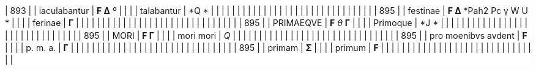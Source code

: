 | 893 |  | iaculabantur                                                                    | **F Δ** º                |                             |                                   |                        | talabantur                        | *Q *            |         |                                                                                                                                                                                                                                                    |                                 |                   |                   |                                                                                   |                          |                |                          |       |                     |       |        |           |                     |        |  |        |  |  |  |  |  |  |  |  |  |  |  |  |
| 895 |  | festinae                                                                        | **F Δ** *Pah2 Pc γ W U * |                             |                                   |                        | ferinae                           | **Γ**           |         |                                                                                                                                                                                                                                                    |                                 |                   |                   |                                                                                   |                          |                |                          |       |                     |       |        |           |                     |        |  |        |  |  |  |  |  |  |  |  |  |  |  |  |
| 895 |  | PRIMAEQVE                                                                       | **F** *θ* **Γ**          |                             |                                   |                        | Primoque                          | *J *            |         |                                                                                                                                                                                                                                                    |                                 |                   |                   |                                                                                   |                          |                |                          |       |                     |       |        |           |                     |        |  |        |  |  |  |  |  |  |  |  |  |  |  |  |
| 895 |  | MORI                                                                            | **F Γ**                  |                             |                                   |                        | mori mori                         | *Q*             |         |                                                                                                                                                                                                                                                    |                                 |                   |                   |                                                                                   |                          |                |                          |       |                     |       |        |           |                     |        |  |        |  |  |  |  |  |  |  |  |  |  |  |  |
| 895 |  | pro moenibvs avdent                                                             | **F**                    |                             |                                   |                        | p. m. a.                          | **Γ**           |         |                                                                                                                                                                                                                                                    |                                 |                   |                   |                                                                                   |                          |                |                          |       |                     |       |        |           |                     |        |  |        |  |  |  |  |  |  |  |  |  |  |  |  |
| 895 |  | primam                                                                          | **Σ**                    |                             |                                   |                        | primum                            | **F**           |         |                                                                                                                                                                                                                                                    |                                 |                   |                   |                                                                                   |                          |                |                          |       |                     |       |        |           |                     |        |  |        |  |  |  |  |  |  |  |  |  |  |  |  |